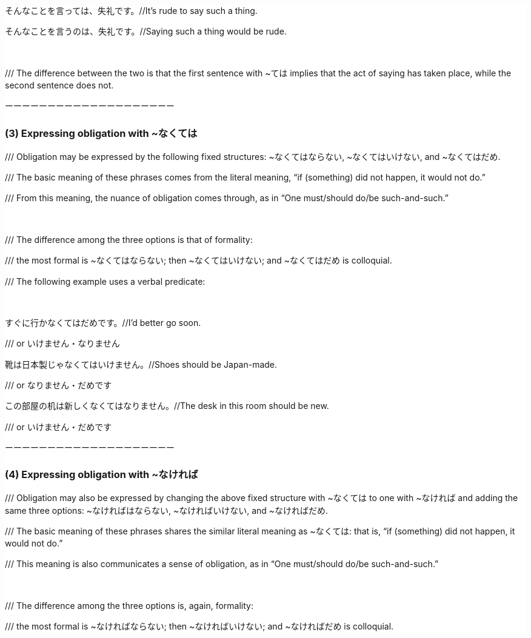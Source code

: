 そんなことを言っては、失礼です。//It’s rude to say such a thing.

そんなことを言うのは、失礼です。//Saying such a thing would be rude.

<br>

/// The difference between the two is that the first sentence with ~ては implies that the act of saying has taken place, while the second sentence does not.

ーーーーーーーーーーーーーーーーーーーー

### (3) Expressing obligation with ~なくては

/// Obligation may be expressed by the following fixed structures: ~なくてはならない, ~なくてはいけない, and ~なくてはだめ.

/// The basic meaning of these phrases comes from the literal meaning, “if (something) did not happen, it would not do.”

/// From this meaning, the nuance of obligation comes through, as in “One must/should do/be such-and-such.”

<br>

/// The difference among the three options is that of formality:

/// the most formal is ~なくてはならない; then ~なくてはいけない; and ~なくてはだめ is colloquial.

/// The following example uses a verbal predicate:

<br>

すぐに行かなくてはだめです。//I’d better go soon.

/// or いけません・なりません

靴は日本製じゃなくてはいけません。//Shoes should be Japan-made.

/// or なりません・だめです

この部屋の机は新しくなくてはなりません。//The desk in this room should be new.

/// or いけません・だめです

ーーーーーーーーーーーーーーーーーーーー

### (4) Expressing obligation with ~なければ

/// Obligation may also be expressed by changing the above fixed structure with ~なくては to one with ~なければ and adding the same three options: ~なければはならない, ~なければいけない, and ~なければだめ.

/// The basic meaning of these phrases shares the similar literal meaning as ~なくては: that is, “if (something) did not happen, it would not do.”

/// This meaning is also communicates a sense of obligation, as in “One must/should do/be such-and-such.”

<br>

/// The difference among the three options is, again, formality:

/// the most formal is ~なければならない; then ~なければいけない; and ~なければだめ is colloquial.
